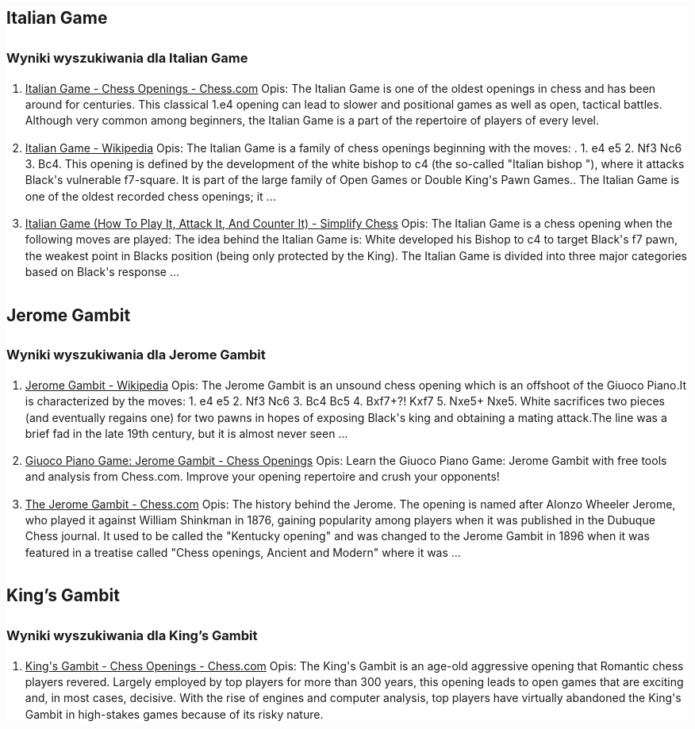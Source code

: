 
## Italian Game

### Wyniki wyszukiwania dla Italian Game
1. [Italian Game - Chess Openings - Chess.com](https://www.chess.com/openings/Italian-Game)
   Opis: The Italian Game is one of the oldest openings in chess and has been around for centuries. This classical 1.e4 opening can lead to slower and positional games as well as open, tactical battles. Although very common among beginners, the Italian Game is a part of the repertoire of players of every level.

2. [Italian Game - Wikipedia](https://en.wikipedia.org/wiki/Italian_Game)
   Opis: The Italian Game is a family of chess openings beginning with the moves: . 1. e4 e5 2. Nf3 Nc6 3. Bc4. This opening is defined by the development of the white bishop to c4 (the so-called "Italian bishop "), where it attacks Black's vulnerable f7-square. It is part of the large family of Open Games or Double King's Pawn Games.. The Italian Game is one of the oldest recorded chess openings; it ...

3. [Italian Game (How To Play It, Attack It, And Counter It) - Simplify Chess](https://simplifychess.com/italian-game/index.html)
   Opis: The Italian Game is a chess opening when the following moves are played: The idea behind the Italian Game is: White developed his Bishop to c4 to target Black's f7 pawn, the weakest point in Blacks position (being only protected by the King). The Italian Game is divided into three major categories based on Black's response ...


## Jerome Gambit

### Wyniki wyszukiwania dla Jerome Gambit
1. [Jerome Gambit - Wikipedia](https://en.wikipedia.org/wiki/Jerome_Gambit)
   Opis: The Jerome Gambit is an unsound chess opening which is an offshoot of the Giuoco Piano.It is characterized by the moves: 1. e4 e5 2. Nf3 Nc6 3. Bc4 Bc5 4. Bxf7+?! Kxf7 5. Nxe5+ Nxe5. White sacrifices two pieces (and eventually regains one) for two pawns in hopes of exposing Black's king and obtaining a mating attack.The line was a brief fad in the late 19th century, but it is almost never seen ...

2. [Giuoco Piano Game: Jerome Gambit - Chess Openings](https://www.chess.com/openings/Giuoco-Piano-Game-Jerome-Gambit)
   Opis: Learn the Giuoco Piano Game: Jerome Gambit with free tools and analysis from Chess.com. Improve your opening repertoire and crush your opponents!

3. [The Jerome Gambit - Chess.com](https://www.chess.com/blog/checkmateohwait/the-jerome-gambit)
   Opis: The history behind the Jerome. The opening is named after Alonzo Wheeler Jerome, who played it against William Shinkman in 1876, gaining popularity among players when it was published in the Dubuque Chess journal. It used to be called the "Kentucky opening" and was changed to the Jerome Gambit in 1896 when it was featured in a treatise called "Chess openings, Ancient and Modern" where it was ...


## King’s Gambit

### Wyniki wyszukiwania dla King’s Gambit
1. [King's Gambit - Chess Openings - Chess.com](https://www.chess.com/openings/Kings-Gambit)
   Opis: The King's Gambit is an age-old aggressive opening that Romantic chess players revered. Largely employed by top players for more than 300 years, this opening leads to open games that are exciting and, in most cases, decisive. With the rise of engines and computer analysis, top players have virtually abandoned the King's Gambit in high-stakes games because of its risky nature.
